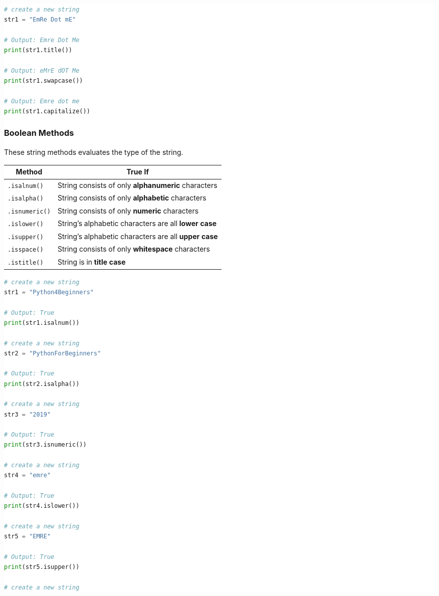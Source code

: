 ```python
# create a new string
str1 = "EmRe Dot mE"

# Output: Emre Dot Me
print(str1.title())

# Output: eMrE dOT Me
print(str1.swapcase())

# Output: Emre dot me
print(str1.capitalize())
```

### Boolean Methods ###

These string methods evaluates the type of the string.

|    Method    | True If |
| ------------ |---------|
|`.isalnum()`  | String consists of only **alphanumeric** characters |
|`.isalpha()`  | String consists of only **alphabetic** characters |
|`.isnumeric()`| String consists of only **numeric** characters |
|`.islower()`  | String’s alphabetic characters are all **lower case** |
|`.isupper()`  | String’s alphabetic characters are all **upper case** |
|`.isspace()`  | String consists of only **whitespace** characters |
|`.istitle()`  | String is in **title case** |

```python
# create a new string
str1 = "Python4Beginners"

# Output: True
print(str1.isalnum())

# create a new string
str2 = "PythonForBeginners"

# Output: True
print(str2.isalpha())

# create a new string
str3 = "2019"

# Output: True
print(str3.isnumeric())

# create a new string
str4 = "emre"

# Output: True
print(str4.islower())

# create a new string
str5 = "EMRE"

# Output: True
print(str5.isupper())

# create a new string
```